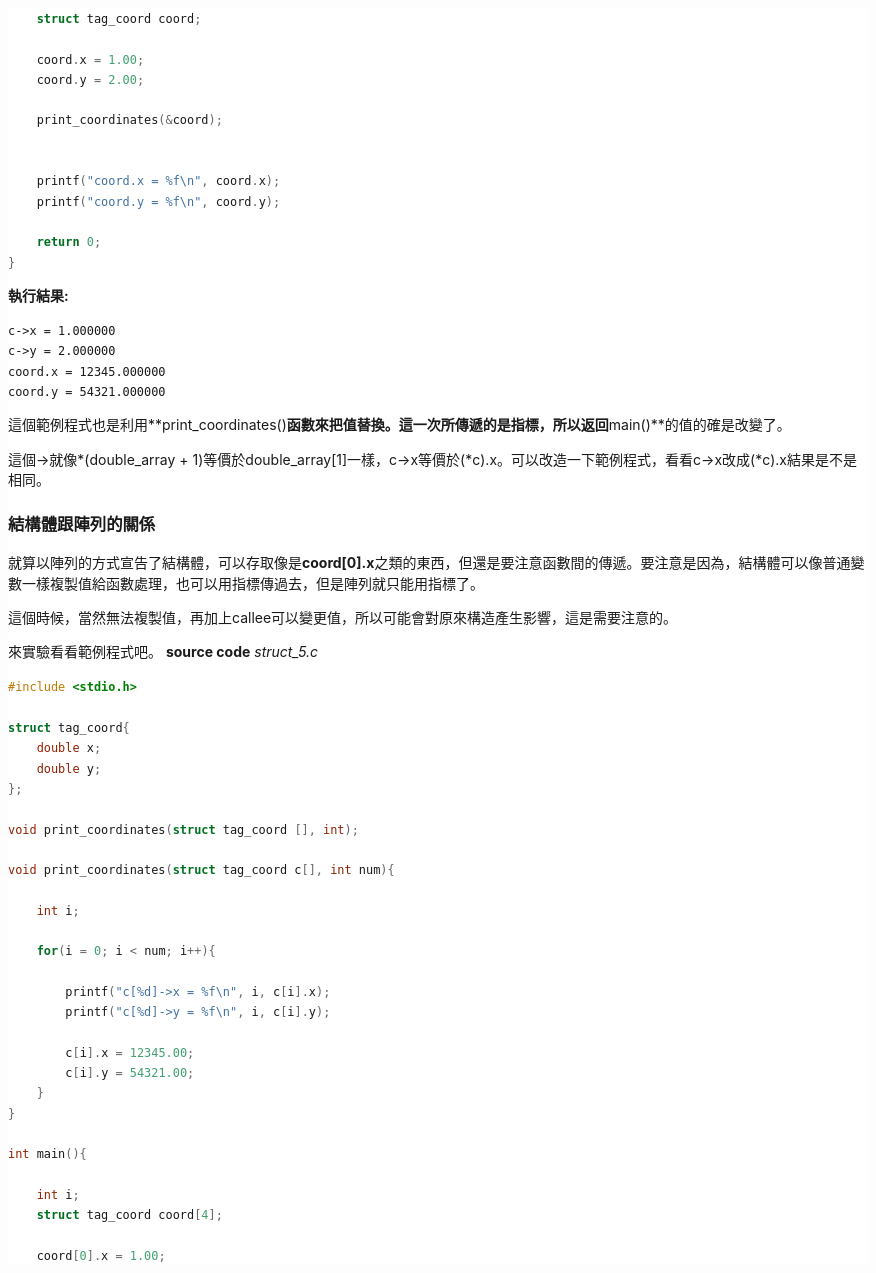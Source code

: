 ```cpp
	struct tag_coord coord;

	coord.x = 1.00;
	coord.y = 2.00;

	print_coordinates(&coord);


	printf("coord.x = %f\n", coord.x);
	printf("coord.y = %f\n", coord.y);

	return 0;
}
```
**執行結果:**
```
c->x = 1.000000
c->y = 2.000000
coord.x = 12345.000000
coord.y = 54321.000000
```
這個範例程式也是利用**print_coordinates()**函數來把值替換。這一次所傳遞的是指標，所以返回**main()**的值的確是改變了。

這個->就像*(double_array + 1)等價於double_array[1]一樣，c->x等價於(*c).x。可以改造一下範例程式，看看c->x改成(*c).x結果是不是相同。

### 結構體跟陣列的關係

就算以陣列的方式宣告了結構體，可以存取像是**coord[0].x**之類的東西，但還是要注意函數間的傳遞。要注意是因為，結構體可以像普通變數一樣複製值給函數處理，也可以用指標傳過去，但是陣列就只能用指標了。

這個時候，當然無法複製值，再加上callee可以變更值，所以可能會對原來構造產生影響，這是需要注意的。

來實驗看看範例程式吧。
**source code**
*struct_5.c*
```cpp
#include <stdio.h>

struct tag_coord{
	double x;
	double y;
};

void print_coordinates(struct tag_coord [], int);

void print_coordinates(struct tag_coord c[], int num){

	int i;

	for(i = 0; i < num; i++){

		printf("c[%d]->x = %f\n", i, c[i].x);
		printf("c[%d]->y = %f\n", i, c[i].y);

		c[i].x = 12345.00;
		c[i].y = 54321.00;
	}
}

int main(){

	int i;
	struct tag_coord coord[4];

	coord[0].x = 1.00;
```